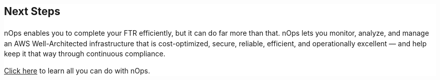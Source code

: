 
Next Steps
----------

nOps enables you to complete your FTR efficiently, but it can do far more than that. nOps lets you monitor, analyze, and manage an AWS Well-Architected infrastructure that is cost-optimized, secure, reliable, efficient, and operationally excellent — and help keep it that way through continuous compliance.

[Click here](https://www.nops.io/resources/brochures-and-videos) to learn all you can do with nOps.